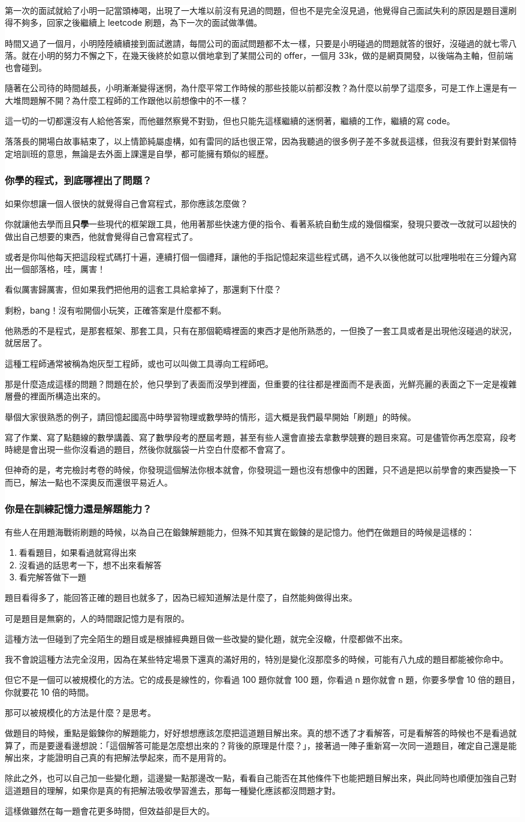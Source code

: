 第一次的面試就給了小明一記當頭棒喝，出現了一大堆以前沒有見過的問題，但也不是完全沒見過，他覺得自己面試失利的原因是題目還刷得不夠多，回家之後繼續上 leetcode 刷題，為下一次的面試做準備。

時間又過了一個月，小明陸陸續續接到面試邀請，每間公司的面試問題都不太一樣，只要是小明碰過的問題就答的很好，沒碰過的就七零八落。就在小明的努力不懈之下，在幾天後終於如意以償地拿到了某間公司的 offer，一個月 33k，做的是網頁開發，以後端為主軸，但前端也會碰到。

隨著在公司待的時間越長，小明漸漸變得迷惘，為什麼平常工作時候的那些技能以前都沒教？為什麼以前學了這麼多，可是工作上還是有一大堆問題解不開？為什麼工程師的工作跟他以前想像中的不一樣？

這一切的一切都還沒有人給他答案，而他雖然察覺不對勁，但也只能先這樣繼續的迷惘著，繼續的工作，繼續的寫 code。

落落長的開場白故事結束了，以上情節純屬虛構，如有雷同的話也很正常，因為我聽過的很多例子差不多就長這樣，但我沒有要針對某個特定培訓班的意思，無論是去外面上課還是自學，都可能擁有類似的經歷。

### 你學的程式，到底哪裡出了問題？

如果你想讓一個人很快的就覺得自己會寫程式，那你應該怎麼做？

你就讓他去學而且**只學**一些現代的框架跟工具，他用著那些快速方便的指令、看著系統自動生成的幾個檔案，發現只要改一改就可以超快的做出自己想要的東西，他就會覺得自己會寫程式了。

或者是你叫他每天把這段程式碼打十遍，連續打個一個禮拜，讓他的手指記憶起來這些程式碼，過不久以後他就可以批哩啪啦在三分鐘內寫出一個部落格，哇，厲害！

看似厲害歸厲害，但如果我們把他用的這套工具給拿掉了，那還剩下什麼？

剩粉，bang！沒有啦開個小玩笑，正確答案是什麼都不剩。

他熟悉的不是程式，是那套框架、那套工具，只有在那個範疇裡面的東西才是他所熟悉的，一但換了一套工具或者是出現他沒碰過的狀況，就居居了。

這種工程師通常被稱為炮灰型工程師，或也可以叫做工具導向工程師吧。

那是什麼造成這樣的問題？問題在於，他只學到了表面而沒學到裡面，但重要的往往都是裡面而不是表面，光鮮亮麗的表面之下一定是複雜層疊的裡面所構造出來的。

舉個大家很熟悉的例子，請回憶起國高中時學習物理或數學時的情形，這大概是我們最早開始「刷題」的時候。

寫了作業、寫了點麵線的數學講義、寫了數學段考的歷屆考題，甚至有些人還會直接去拿數學競賽的題目來寫。可是儘管你再怎麼寫，段考時總是會出現一些你沒看過的題目，然後你就腦袋一片空白什麼都不會寫了。

但神奇的是，考完檢討考卷的時候，你發現這個解法你根本就會，你發現這一題也沒有想像中的困難，只不過是把以前學會的東西變換一下而已，解法一點也不深奧反而還很平易近人。

### 你是在訓練記憶力還是解題能力？

有些人在用題海戰術刷題的時候，以為自己在鍛鍊解題能力，但殊不知其實在鍛鍊的是記憶力。他們在做題目的時候是這樣的：

1.  看看題目，如果看過就寫得出來
2.  沒看過的話思考一下，想不出來看解答
3.  看完解答做下一題

題目看得多了，能回答正確的題目也就多了，因為已經知道解法是什麼了，自然能夠做得出來。

可是題目是無窮的，人的時間跟記憶力是有限的。

這種方法一但碰到了完全陌生的題目或是根據經典題目做一些改變的變化題，就完全沒轍，什麼都做不出來。

我不會說這種方法完全沒用，因為在某些特定場景下還真的滿好用的，特別是變化沒那麼多的時候，可能有八九成的題目都能被你命中。

但它不是一個可以被規模化的方法。它的成長是線性的，你看過 100 題你就會 100 題，你看過 n 題你就會 n 題，你要多學會 10 倍的題目，你就要花 10 倍的時間。

那可以被規模化的方法是什麼？是思考。

做題目的時候，重點是鍛鍊你的解題能力，好好想想應該怎麼把這道題目解出來。真的想不透了才看解答，可是看解答的時候也不是看過就算了，而是要邊看邊想說：「這個解答可能是怎麼想出來的？背後的原理是什麼？」，接著過一陣子重新寫一次同一道題目，確定自己還是能解出來，才能證明自己真的有把解法學起來，而不是用背的。

除此之外，也可以自己加一些變化題，這邊變一點那邊改一點，看看自己能否在其他條件下也能把題目解出來，與此同時也順便加強自己對這道題目的理解，如果你是真的有把解法吸收學習進去，那每一種變化應該都沒問題才對。

這樣做雖然在每一題會花更多時間，但效益卻是巨大的。
